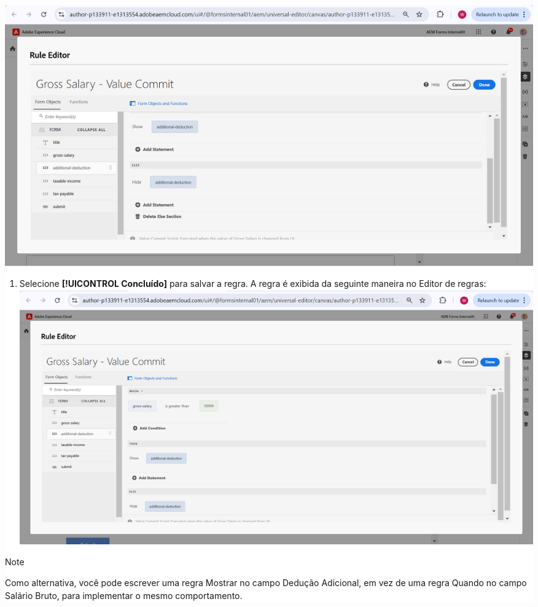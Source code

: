    ![Exemplo do Editor de Regras11](/help/edge/docs/forms/assets/rule-editor13.png)
1. Selecione **[!UICONTROL Concluído]** para salvar a regra.
A regra é exibida da seguinte maneira no Editor de regras:
   ![Exemplo do Editor de Regras12](/help/edge/docs/forms/assets/rule-editor14.png)

>[!NOTE]
>
> Como alternativa, você pode escrever uma regra Mostrar no campo Dedução Adicional, em vez de uma regra Quando no campo Salário Bruto, para implementar o mesmo comportamento.
